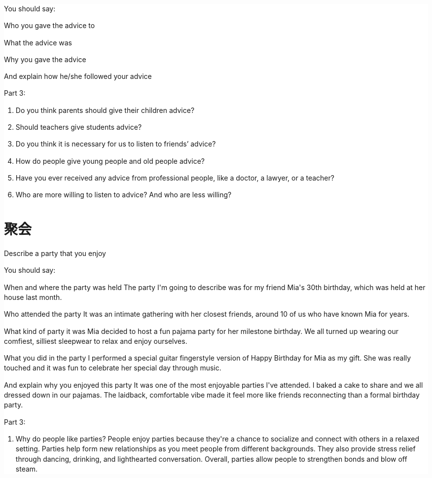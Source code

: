 You should say:

Who you gave the advice to 

What the advice was

Why you gave the advice

And explain how he/she followed your advice

Part 3:

1. Do you think parents should give their children advice?

2. Should teachers give students advice?

3. Do you think it is necessary for us to listen to friends’ advice?

4. How do people give young people and old people advice?

5. Have you ever received any advice from professional people, like a doctor, a lawyer, or a teacher?

6. Who are more willing to listen to advice? And who are less willing?




# 聚会

Describe a party that you enjoy

You should say:

When and where the party was held
The party I'm going to describe was for my friend Mia's 30th birthday, which was held at her house last month.

Who attended the party
It was an intimate gathering with her closest friends, around 10 of us who have known Mia for years.

What kind of party it was
Mia decided to host a fun pajama party for her milestone birthday. We all turned up wearing our comfiest, silliest sleepwear to relax and enjoy ourselves.

What you did in the party
I performed a special guitar fingerstyle version of Happy Birthday for Mia as my gift. She was really touched and it was fun to celebrate her special day through music.

And explain why you enjoyed this party
It was one of the most enjoyable parties I've attended. I baked a cake to share and we all dressed down in our pajamas. The laidback, comfortable vibe made it feel more like friends reconnecting than a formal birthday party.


Part 3:

1. Why do people like parties?
People enjoy parties because they're a chance to socialize and connect with others in a relaxed setting. 
Parties help form new relationships as you meet people from different backgrounds. 
They also provide stress relief through dancing, drinking, and lighthearted conversation. 
Overall, parties allow people to strengthen bonds and blow off steam.

